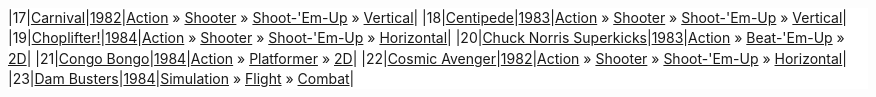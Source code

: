 |17|<a href="https://gamefaqs.gamespot.com/colecovision/585466-carnival" target="_blank" rel="noopener noreferrer">Carnival</a>|<a href="https://gamefaqs.gamespot.com/colecovision/585466-carnival/data" target="_blank" rel="noopener noreferrer">1982</a>|<a href="https://gamefaqs.gamespot.com/colecovision/category/54-action" target="_blank" rel="noopener noreferrer">Action</a> &raquo; <a href="https://gamefaqs.gamespot.com/colecovision/category/55-action-shooter" target="_blank" rel="noopener noreferrer">Shooter</a> &raquo; <a href="https://gamefaqs.gamespot.com/colecovision/category/313-action-shooter-shoot-em-up" target="_blank" rel="noopener noreferrer">Shoot-&#039;Em-Up</a> &raquo; <a href="https://gamefaqs.gamespot.com/colecovision/category/83-action-shooter-shoot-em-up-vertical" target="_blank" rel="noopener noreferrer">Vertical</a>|
|18|<a href="https://gamefaqs.gamespot.com/colecovision/585467-centipede" target="_blank" rel="noopener noreferrer">Centipede</a>|<a href="https://gamefaqs.gamespot.com/colecovision/585467-centipede/data" target="_blank" rel="noopener noreferrer">1983</a>|<a href="https://gamefaqs.gamespot.com/colecovision/category/54-action" target="_blank" rel="noopener noreferrer">Action</a> &raquo; <a href="https://gamefaqs.gamespot.com/colecovision/category/55-action-shooter" target="_blank" rel="noopener noreferrer">Shooter</a> &raquo; <a href="https://gamefaqs.gamespot.com/colecovision/category/313-action-shooter-shoot-em-up" target="_blank" rel="noopener noreferrer">Shoot-&#039;Em-Up</a> &raquo; <a href="https://gamefaqs.gamespot.com/colecovision/category/83-action-shooter-shoot-em-up-vertical" target="_blank" rel="noopener noreferrer">Vertical</a>|
|19|<a href="https://gamefaqs.gamespot.com/colecovision/585469-choplifter" target="_blank" rel="noopener noreferrer">Choplifter!</a>|<a href="https://gamefaqs.gamespot.com/colecovision/585469-choplifter/data" target="_blank" rel="noopener noreferrer">1984</a>|<a href="https://gamefaqs.gamespot.com/colecovision/category/54-action" target="_blank" rel="noopener noreferrer">Action</a> &raquo; <a href="https://gamefaqs.gamespot.com/colecovision/category/55-action-shooter" target="_blank" rel="noopener noreferrer">Shooter</a> &raquo; <a href="https://gamefaqs.gamespot.com/colecovision/category/313-action-shooter-shoot-em-up" target="_blank" rel="noopener noreferrer">Shoot-&#039;Em-Up</a> &raquo; <a href="https://gamefaqs.gamespot.com/colecovision/category/185-action-shooter-shoot-em-up-horizontal" target="_blank" rel="noopener noreferrer">Horizontal</a>|
|20|<a href="https://gamefaqs.gamespot.com/colecovision/585470-chuck-norris-superkicks" target="_blank" rel="noopener noreferrer">Chuck Norris Superkicks</a>|<a href="https://gamefaqs.gamespot.com/colecovision/585470-chuck-norris-superkicks/data" target="_blank" rel="noopener noreferrer">1983</a>|<a href="https://gamefaqs.gamespot.com/colecovision/category/54-action" target="_blank" rel="noopener noreferrer">Action</a> &raquo; <a href="https://gamefaqs.gamespot.com/colecovision/category/318-action-beat-em-up" target="_blank" rel="noopener noreferrer">Beat-&#039;Em-Up</a> &raquo; <a href="https://gamefaqs.gamespot.com/colecovision/category/160-action-beat-em-up-2d" target="_blank" rel="noopener noreferrer">2D</a>|
|21|<a href="https://gamefaqs.gamespot.com/colecovision/585471-congo-bongo" target="_blank" rel="noopener noreferrer">Congo Bongo</a>|<a href="https://gamefaqs.gamespot.com/colecovision/585471-congo-bongo/data" target="_blank" rel="noopener noreferrer">1984</a>|<a href="https://gamefaqs.gamespot.com/colecovision/category/54-action" target="_blank" rel="noopener noreferrer">Action</a> &raquo; <a href="https://gamefaqs.gamespot.com/colecovision/category/56-action-platformer" target="_blank" rel="noopener noreferrer">Platformer</a> &raquo; <a href="https://gamefaqs.gamespot.com/colecovision/category/84-action-platformer-2d" target="_blank" rel="noopener noreferrer">2D</a>|
|22|<a href="https://gamefaqs.gamespot.com/colecovision/585472-cosmic-avenger" target="_blank" rel="noopener noreferrer">Cosmic Avenger</a>|<a href="https://gamefaqs.gamespot.com/colecovision/585472-cosmic-avenger/data" target="_blank" rel="noopener noreferrer">1982</a>|<a href="https://gamefaqs.gamespot.com/colecovision/category/54-action" target="_blank" rel="noopener noreferrer">Action</a> &raquo; <a href="https://gamefaqs.gamespot.com/colecovision/category/55-action-shooter" target="_blank" rel="noopener noreferrer">Shooter</a> &raquo; <a href="https://gamefaqs.gamespot.com/colecovision/category/313-action-shooter-shoot-em-up" target="_blank" rel="noopener noreferrer">Shoot-&#039;Em-Up</a> &raquo; <a href="https://gamefaqs.gamespot.com/colecovision/category/185-action-shooter-shoot-em-up-horizontal" target="_blank" rel="noopener noreferrer">Horizontal</a>|
|23|<a href="https://gamefaqs.gamespot.com/colecovision/585474-dam-busters" target="_blank" rel="noopener noreferrer">Dam Busters</a>|<a href="https://gamefaqs.gamespot.com/colecovision/585474-dam-busters/data" target="_blank" rel="noopener noreferrer">1984</a>|<a href="https://gamefaqs.gamespot.com/colecovision/category/46-simulation" target="_blank" rel="noopener noreferrer">Simulation</a> &raquo; <a href="https://gamefaqs.gamespot.com/colecovision/category/68-simulation-flight" target="_blank" rel="noopener noreferrer">Flight</a> &raquo; <a href="https://gamefaqs.gamespot.com/colecovision/category/130-simulation-flight-combat" target="_blank" rel="noopener noreferrer">Combat</a>|